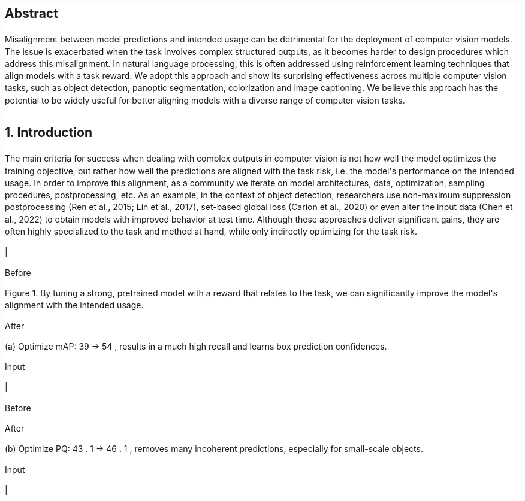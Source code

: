 ## Abstract

Misalignment between model predictions and intended usage can be detrimental for the deployment of computer vision models. The issue is exacerbated when the task involves complex structured outputs, as it becomes harder to design procedures which address this misalignment. In natural language processing, this is often addressed using reinforcement learning techniques that align models with a task reward. We adopt this approach and show its surprising effectiveness across multiple computer vision tasks, such as object detection, panoptic segmentation, colorization and image captioning. We believe this approach has the potential to be widely useful for better aligning models with a diverse range of computer vision tasks.

## 1. Introduction

The main criteria for success when dealing with complex outputs in computer vision is not how well the model optimizes the training objective, but rather how well the predictions are aligned with the task risk, i.e. the model's performance on the intended usage. In order to improve this alignment, as a community we iterate on model architectures, data, optimization, sampling procedures, postprocessing, etc. As an example, in the context of object detection, researchers use non-maximum suppression postprocessing (Ren et al., 2015; Lin et al., 2017), set-based global loss (Carion et al., 2020) or even alter the input data (Chen et al., 2022) to obtain models with improved behavior at test time. Although these approaches deliver significant gains, they are often highly specialized to the task and method at hand, while only indirectly optimizing for the task risk.

|

Before

Figure 1. By tuning a strong, pretrained model with a reward that relates to the task, we can significantly improve the model's alignment with the intended usage.



After



(a) Optimize mAP: 39 → 54 , results in a much high recall and learns box prediction confidences.



Input

|

Before

After





(b) Optimize PQ: 43 . 1 → 46 . 1 , removes many incoherent predictions, especially for small-scale objects.



Input

|
